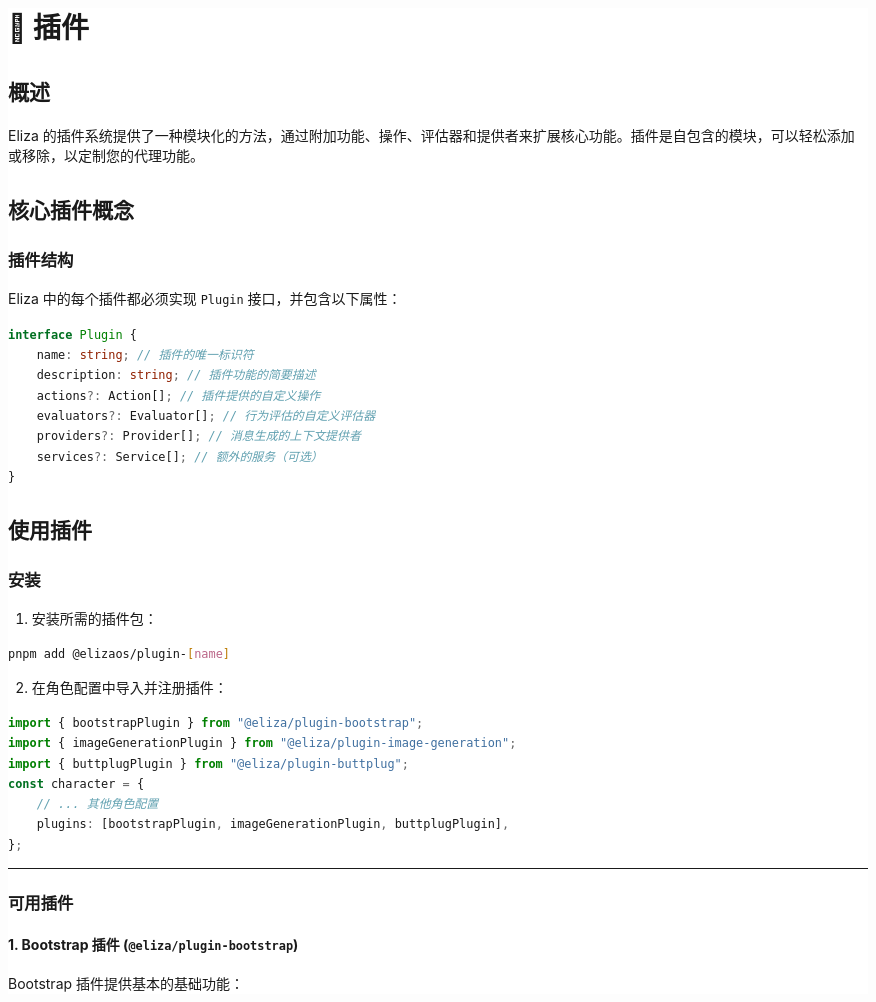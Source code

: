 # 🧩 插件

## 概述

Eliza 的插件系统提供了一种模块化的方法，通过附加功能、操作、评估器和提供者来扩展核心功能。插件是自包含的模块，可以轻松添加或移除，以定制您的代理功能。

## 核心插件概念

### 插件结构

Eliza 中的每个插件都必须实现 `Plugin` 接口，并包含以下属性：

```typescript
interface Plugin {
    name: string; // 插件的唯一标识符
    description: string; // 插件功能的简要描述
    actions?: Action[]; // 插件提供的自定义操作
    evaluators?: Evaluator[]; // 行为评估的自定义评估器
    providers?: Provider[]; // 消息生成的上下文提供者
    services?: Service[]; // 额外的服务（可选）
}
```

## 使用插件

### 安装

1. 安装所需的插件包：

```bash
pnpm add @elizaos/plugin-[name]
```

2. 在角色配置中导入并注册插件：

```typescript
import { bootstrapPlugin } from "@eliza/plugin-bootstrap";
import { imageGenerationPlugin } from "@eliza/plugin-image-generation";
import { buttplugPlugin } from "@eliza/plugin-buttplug";
const character = {
    // ... 其他角色配置
    plugins: [bootstrapPlugin, imageGenerationPlugin, buttplugPlugin],
};
```

---

### 可用插件

#### 1. Bootstrap 插件 (`@eliza/plugin-bootstrap`)

Bootstrap 插件提供基本的基础功能：

